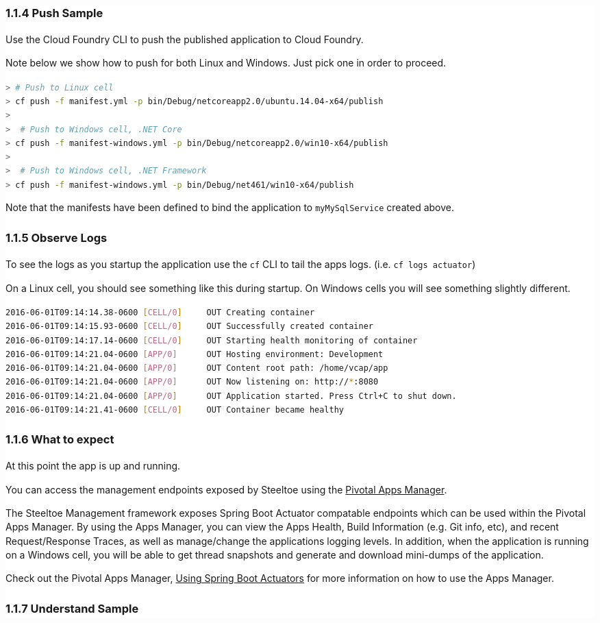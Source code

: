 ### 1.1.4 Push Sample

Use the Cloud Foundry CLI to push the published application to Cloud Foundry.

Note below we show how to push for both Linux and Windows. Just pick one in order to proceed.

```bash
> # Push to Linux cell
> cf push -f manifest.yml -p bin/Debug/netcoreapp2.0/ubuntu.14.04-x64/publish
>
>  # Push to Windows cell, .NET Core
> cf push -f manifest-windows.yml -p bin/Debug/netcoreapp2.0/win10-x64/publish
>
>  # Push to Windows cell, .NET Framework
> cf push -f manifest-windows.yml -p bin/Debug/net461/win10-x64/publish
```

Note that the manifests have been defined to bind the application to `myMySqlService` created above.

### 1.1.5 Observe Logs

To see the logs as you startup the application use the `cf` CLI to tail the apps logs. (i.e. `cf logs actuator`)

On a Linux cell, you should see something like this during startup. On Windows cells you will see something slightly different.

```bash
2016-06-01T09:14:14.38-0600 [CELL/0]     OUT Creating container
2016-06-01T09:14:15.93-0600 [CELL/0]     OUT Successfully created container
2016-06-01T09:14:17.14-0600 [CELL/0]     OUT Starting health monitoring of container
2016-06-01T09:14:21.04-0600 [APP/0]      OUT Hosting environment: Development
2016-06-01T09:14:21.04-0600 [APP/0]      OUT Content root path: /home/vcap/app
2016-06-01T09:14:21.04-0600 [APP/0]      OUT Now listening on: http://*:8080
2016-06-01T09:14:21.04-0600 [APP/0]      OUT Application started. Press Ctrl+C to shut down.
2016-06-01T09:14:21.41-0600 [CELL/0]     OUT Container became healthy
```

### 1.1.6 What to expect

At this point the app is up and running.

You can access the management endpoints exposed by Steeltoe using the [Pivotal Apps Manager](https://docs.pivotal.io/pivotalcf/2-0/console/index.html).

The Steeltoe Management framework exposes Spring Boot Actuator compatable endpoints which can be used within the Pivotal Apps Manager. By using the Apps Manager, you can view the Apps Health, Build Information (e.g. Git info, etc), and recent Request/Response Traces, as well as manage/change the applications logging levels. In addition, when the application is running on a Windows cell, you will be able to get thread snapshots and generate and download mini-dumps of the application.

Check out the Pivotal Apps Manager, [Using Spring Boot Actuators](https://docs.pivotal.io/pivotalcf/2-0/console/using-actuators.html) for more information on how to use the Apps Manager.

### 1.1.7 Understand Sample
